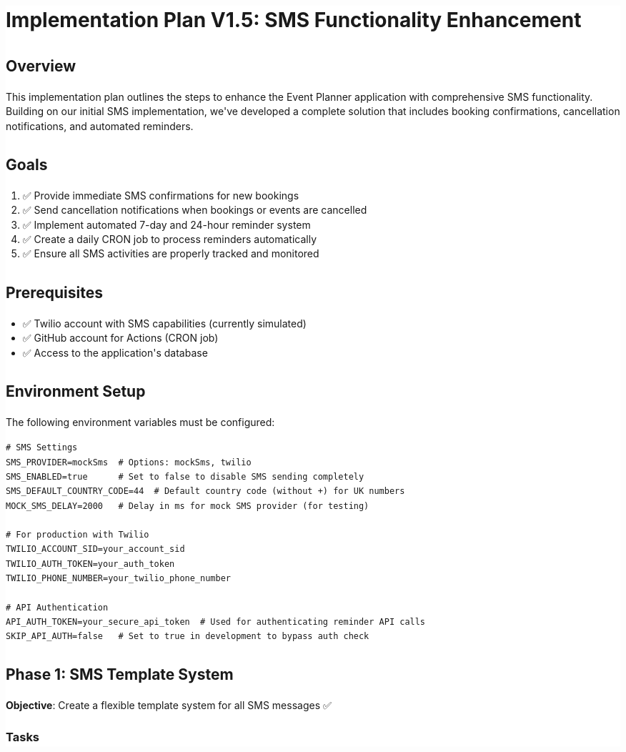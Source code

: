 # Implementation Plan V1.5: SMS Functionality Enhancement

## Overview

This implementation plan outlines the steps to enhance the Event Planner application with comprehensive SMS functionality. Building on our initial SMS implementation, we've developed a complete solution that includes booking confirmations, cancellation notifications, and automated reminders.

## Goals

1. ✅ Provide immediate SMS confirmations for new bookings
2. ✅ Send cancellation notifications when bookings or events are cancelled
3. ✅ Implement automated 7-day and 24-hour reminder system
4. ✅ Create a daily CRON job to process reminders automatically
5. ✅ Ensure all SMS activities are properly tracked and monitored

## Prerequisites

- ✅ Twilio account with SMS capabilities (currently simulated)
- ✅ GitHub account for Actions (CRON job)
- ✅ Access to the application's database

## Environment Setup

The following environment variables must be configured:

```
# SMS Settings
SMS_PROVIDER=mockSms  # Options: mockSms, twilio
SMS_ENABLED=true      # Set to false to disable SMS sending completely
SMS_DEFAULT_COUNTRY_CODE=44  # Default country code (without +) for UK numbers 
MOCK_SMS_DELAY=2000   # Delay in ms for mock SMS provider (for testing)

# For production with Twilio
TWILIO_ACCOUNT_SID=your_account_sid
TWILIO_AUTH_TOKEN=your_auth_token
TWILIO_PHONE_NUMBER=your_twilio_phone_number

# API Authentication
API_AUTH_TOKEN=your_secure_api_token  # Used for authenticating reminder API calls
SKIP_API_AUTH=false   # Set to true in development to bypass auth check
```

## Phase 1: SMS Template System

**Objective**: Create a flexible template system for all SMS messages ✅

### Tasks
